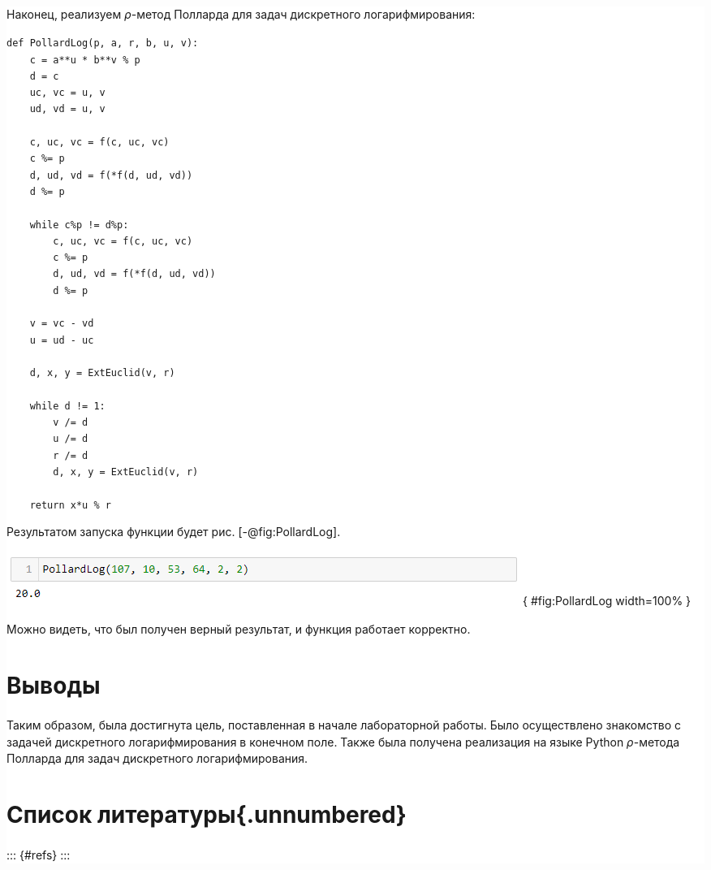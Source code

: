 Наконец, реализуем $\rho$-метод Полларда для задач дискретного логарифмирования:
```
def PollardLog(p, a, r, b, u, v):
    c = a**u * b**v % p
    d = c
    uc, vc = u, v
    ud, vd = u, v
    
    c, uc, vc = f(c, uc, vc)
    c %= p
    d, ud, vd = f(*f(d, ud, vd))
    d %= p
    
    while c%p != d%p:
        c, uc, vc = f(c, uc, vc)
        c %= p
        d, ud, vd = f(*f(d, ud, vd))
        d %= p

    v = vc - vd
    u = ud - uc
    
    d, x, y = ExtEuclid(v, r)
    
    while d != 1:
        v /= d
        u /= d
        r /= d
        d, x, y = ExtEuclid(v, r)
    
    return x*u % r
```
Результатом запуска функции будет рис. [-@fig:PollardLog].

![Проверка функции](image/PollardLog.png){ #fig:PollardLog width=100% }

Можно видеть, что был получен верный результат, и функция работает корректно.

# Выводы
Таким образом, была достигнута цель, поставленная в начале лабораторной работы.
Было осуществлено знакомство с задачей дискретного логарифмирования в конечном поле.
Также была получена реализация на языке Python $\rho$-метода Полларда для задач дискретного логарифмирования.

# Список литературы{.unnumbered}

::: {#refs}
:::
